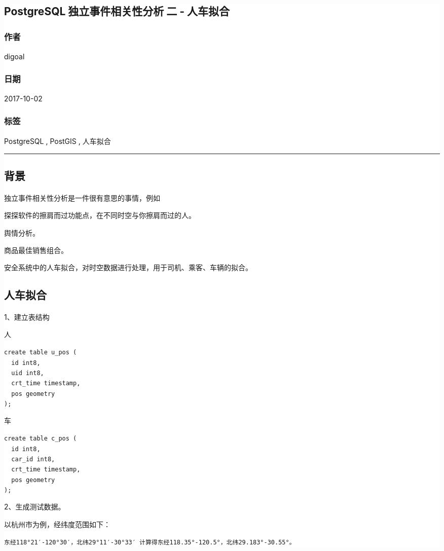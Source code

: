 ## PostgreSQL 独立事件相关性分析 二 - 人车拟合   
                     
### 作者    
digoal    
    
### 日期     
2017-10-02     
      
### 标签    
PostgreSQL , PostGIS , 人车拟合      
                
----                
                 
## 背景        
独立事件相关性分析是一件很有意思的事情，例如  
  
探探软件的擦肩而过功能点，在不同时空与你擦肩而过的人。  
  
舆情分析。  
  
商品最佳销售组合。  
  
安全系统中的人车拟合，对时空数据进行处理，用于司机、乘客、车辆的拟合。  
  
## 人车拟合  
1、建立表结构  
  
人  
  
```  
create table u_pos (  
  id int8,  
  uid int8,  
  crt_time timestamp,  
  pos geometry  
);  
```  
  
车  
  
```  
create table c_pos (  
  id int8,  
  car_id int8,  
  crt_time timestamp,  
  pos geometry  
);  
```  
  
2、生成测试数据。  
  
以杭州市为例，经纬度范围如下：  
  
```  
东经118°21′-120°30′，北纬29°11′-30°33′ 计算得东经118.35°-120.5°，北纬29.183°-30.55°。  
```  
  